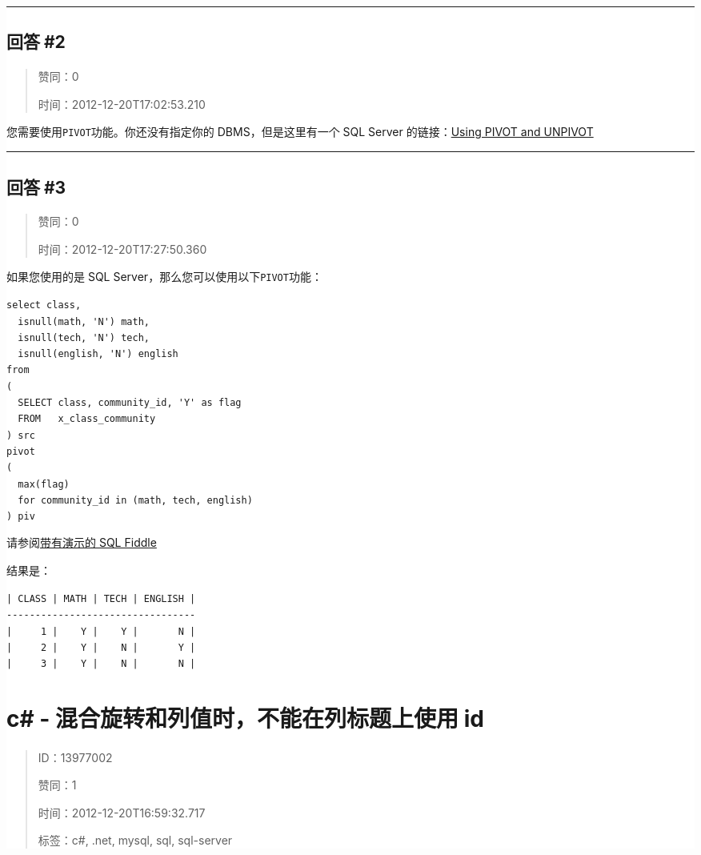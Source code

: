 
* * *

## 回答 #2

> 赞同：0
> 
> 时间：2012-12-20T17:02:53.210

您需要使用`PIVOT`功能。你还没有指定你的 DBMS，但是这里有一个 SQL Server 的链接：[Using PIVOT and UNPIVOT](http://msdn.microsoft.com/en-us/library/ms177410%28v=sql.105%29.aspx)

* * *

## 回答 #3

> 赞同：0
> 
> 时间：2012-12-20T17:27:50.360

如果您使用的是 SQL Server，那么您可以使用以下`PIVOT`功能：

```
select class,
  isnull(math, 'N') math, 
  isnull(tech, 'N') tech, 
  isnull(english, 'N') english
from
(
  SELECT class, community_id, 'Y' as flag
  FROM   x_class_community
) src
pivot
(
  max(flag)
  for community_id in (math, tech, english)
) piv 
```

请参阅[带有演示的 SQL Fiddle](http://www.sqlfiddle.com/#!3/186ec/6)

结果是：

```
| CLASS | MATH | TECH | ENGLISH |
---------------------------------
|     1 |    Y |    Y |       N |
|     2 |    Y |    N |       Y |
|     3 |    Y |    N |       N | 
```

# c# - 混合旋转和列值时，不能在列标题上使用 id

> ID：13977002
> 
> 赞同：1
> 
> 时间：2012-12-20T16:59:32.717
> 
> 标签：c#, .net, mysql, sql, sql-server
